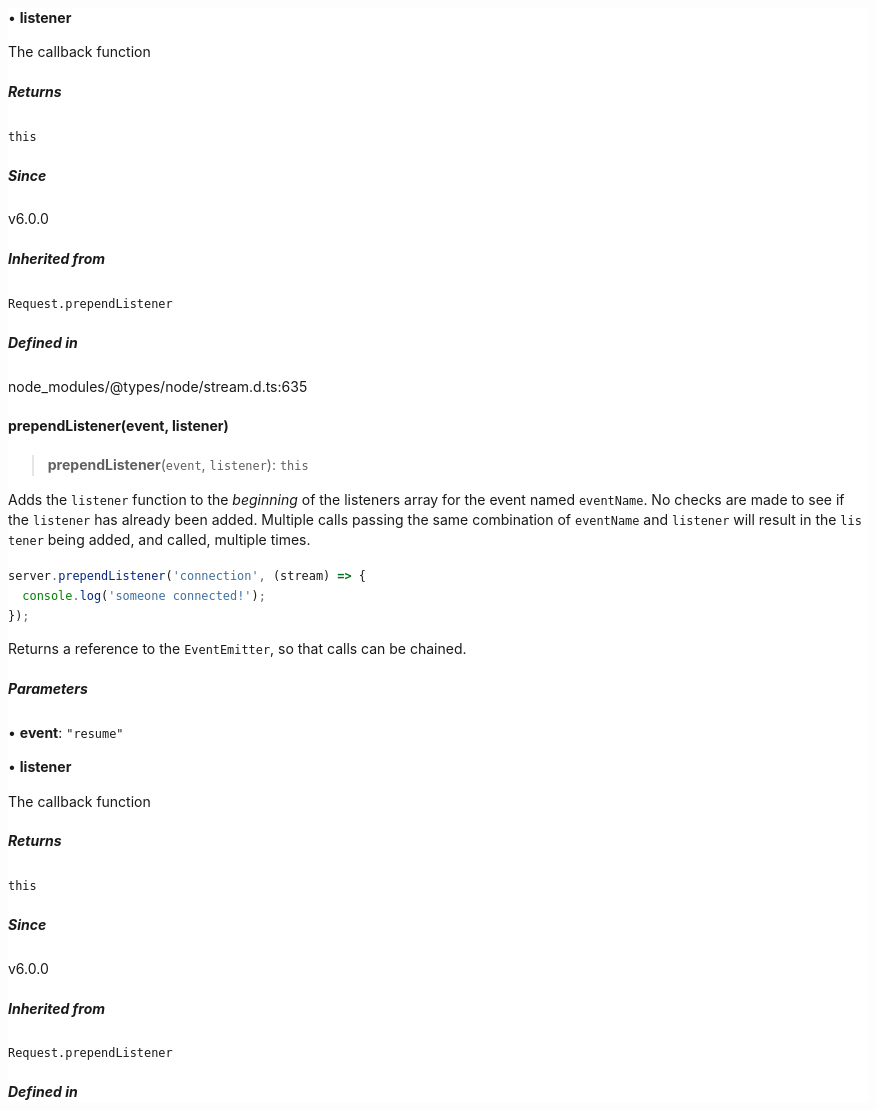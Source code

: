 • **listener**

The callback function

##### Returns

`this`

##### Since

v6.0.0

##### Inherited from

`Request.prependListener`

##### Defined in

node_modules/@types/node/stream.d.ts:635

#### prependListener(event, listener)

> **prependListener**(`event`, `listener`): `this`

Adds the `listener` function to the _beginning_ of the listeners array for the
event named `eventName`. No checks are made to see if the `listener` has already
been added. Multiple calls passing the same combination of `eventName` and
`listener` will result in the `listener` being added, and called, multiple
times.

```js
server.prependListener('connection', (stream) => {
  console.log('someone connected!');
});
```

Returns a reference to the `EventEmitter`, so that calls can be chained.

##### Parameters

• **event**: `"resume"`

• **listener**

The callback function

##### Returns

`this`

##### Since

v6.0.0

##### Inherited from

`Request.prependListener`

##### Defined in
